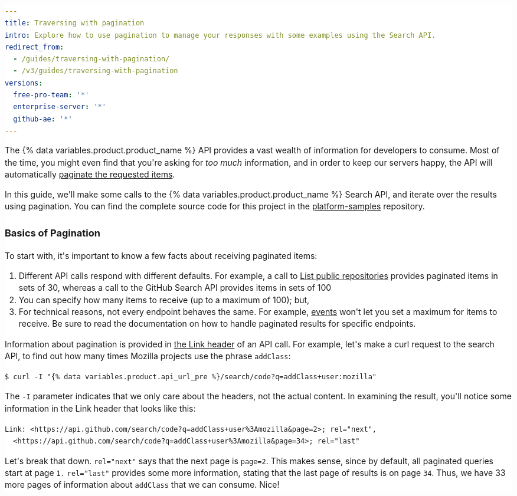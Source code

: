 ```yaml
---
title: Traversing with pagination
intro: Explore how to use pagination to manage your responses with some examples using the Search API.
redirect_from:
  - /guides/traversing-with-pagination/
  - /v3/guides/traversing-with-pagination
versions:
  free-pro-team: '*'
  enterprise-server: '*'
  github-ae: '*'
---
```


 

The {% data variables.product.product_name %} API provides a vast wealth of information for developers to consume. Most of the time, you might even find that you're asking for _too much_ information, and in order to keep our servers happy, the API will automatically [paginate the requested items][pagination].

In this guide, we'll make some calls to the {% data variables.product.product_name %} Search API, and iterate over the results using pagination. You can find the complete source code for this project in the [platform-samples][platform samples] repository.

### Basics of Pagination

To start with, it's important to know a few facts about receiving paginated items:

1. Different API calls respond with different defaults. For example, a call to [List public repositories](/v3/repos/#list-public-repositories) provides paginated items in sets of 30, whereas a call to the GitHub Search API provides items in sets of 100
2. You can specify how many items to receive (up to a maximum of 100); but,
3. For technical reasons, not every endpoint behaves the same. For example, [events](/v3/activity/events/) won't let you set a maximum for items to receive. Be sure to read the documentation on how to handle paginated results for specific endpoints.

Information about pagination is provided in [the Link header](http://tools.ietf.org/html/rfc5988) of an API call. For example, let's make a curl request to the search API, to find out how many times Mozilla projects use the phrase `addClass`:

```shell
$ curl -I "{% data variables.product.api_url_pre %}/search/code?q=addClass+user:mozilla"
```

The `-I` parameter indicates that we only care about the headers, not the actual content. In examining the result, you'll notice some information in the Link header that looks like this:

    Link: <https://api.github.com/search/code?q=addClass+user%3Amozilla&page=2>; rel="next",
      <https://api.github.com/search/code?q=addClass+user%3Amozilla&page=34>; rel="last"

Let's break that down. `rel="next"` says that the next page is `page=2`. This makes sense, since by default, all paginated queries start at page `1.` `rel="last"` provides some more information, stating that the last page of results is on page `34`. Thus, we have 33 more pages of information about `addClass` that we can consume. Nice!


[pagination]: /v3/#pagination
[platform samples]: https://github.com/github/platform-samples/tree/master/api/ruby/traversing-with-pagination
[octokit.rb]: https://github.com/octokit/octokit.rb
[personal token]: /articles/creating-an-access-token-for-command-line-use
[hypermedia-relations]: https://github.com/octokit/octokit.rb#pagination